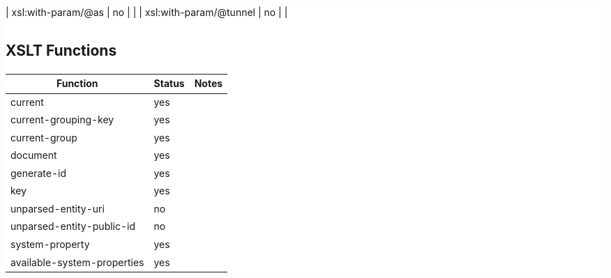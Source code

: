 | xsl:with-param/@as                           | no      |                                                               |
| xsl:with-param/@tunnel                       | no      |                                                               |

## XSLT Functions

| Function                    | Status | Notes |
|-----------------------------|--------|-------|
| current                     | yes    |       |
| current-grouping-key        | yes    |       |
| current-group               | yes    |       |
| document                    | yes    |       |
| generate-id                 | yes    |       |
| key                         | yes    |       |
| unparsed-entity-uri         | no     |       |
| unparsed-entity-public-id   | no     |       |
| system-property             | yes    |       |
| available-system-properties | yes    |       |

